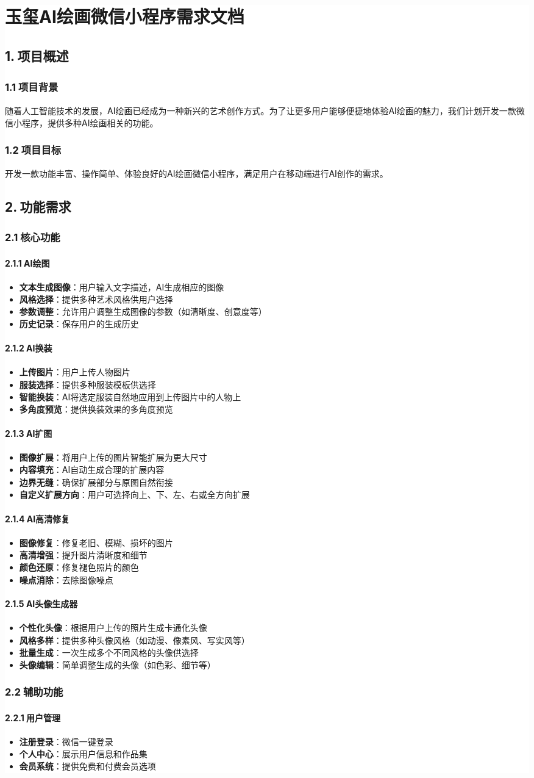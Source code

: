 # 玉玺AI绘画微信小程序需求文档

## 1. 项目概述

### 1.1 项目背景
随着人工智能技术的发展，AI绘画已经成为一种新兴的艺术创作方式。为了让更多用户能够便捷地体验AI绘画的魅力，我们计划开发一款微信小程序，提供多种AI绘画相关的功能。

### 1.2 项目目标
开发一款功能丰富、操作简单、体验良好的AI绘画微信小程序，满足用户在移动端进行AI创作的需求。

## 2. 功能需求

### 2.1 核心功能

#### 2.1.1 AI绘图
- **文本生成图像**：用户输入文字描述，AI生成相应的图像
- **风格选择**：提供多种艺术风格供用户选择
- **参数调整**：允许用户调整生成图像的参数（如清晰度、创意度等）
- **历史记录**：保存用户的生成历史

#### 2.1.2 AI换装
- **上传图片**：用户上传人物图片
- **服装选择**：提供多种服装模板供选择
- **智能换装**：AI将选定服装自然地应用到上传图片中的人物上
- **多角度预览**：提供换装效果的多角度预览

#### 2.1.3 AI扩图
- **图像扩展**：将用户上传的图片智能扩展为更大尺寸
- **内容填充**：AI自动生成合理的扩展内容
- **边界无缝**：确保扩展部分与原图自然衔接
- **自定义扩展方向**：用户可选择向上、下、左、右或全方向扩展

#### 2.1.4 AI高清修复
- **图像修复**：修复老旧、模糊、损坏的图片
- **高清增强**：提升图片清晰度和细节
- **颜色还原**：修复褪色照片的颜色
- **噪点消除**：去除图像噪点

#### 2.1.5 AI头像生成器
- **个性化头像**：根据用户上传的照片生成卡通化头像
- **风格多样**：提供多种头像风格（如动漫、像素风、写实风等）
- **批量生成**：一次生成多个不同风格的头像供选择
- **头像编辑**：简单调整生成的头像（如色彩、细节等）

### 2.2 辅助功能

#### 2.2.1 用户管理
- **注册登录**：微信一键登录
- **个人中心**：展示用户信息和作品集
- **会员系统**：提供免费和付费会员选项
